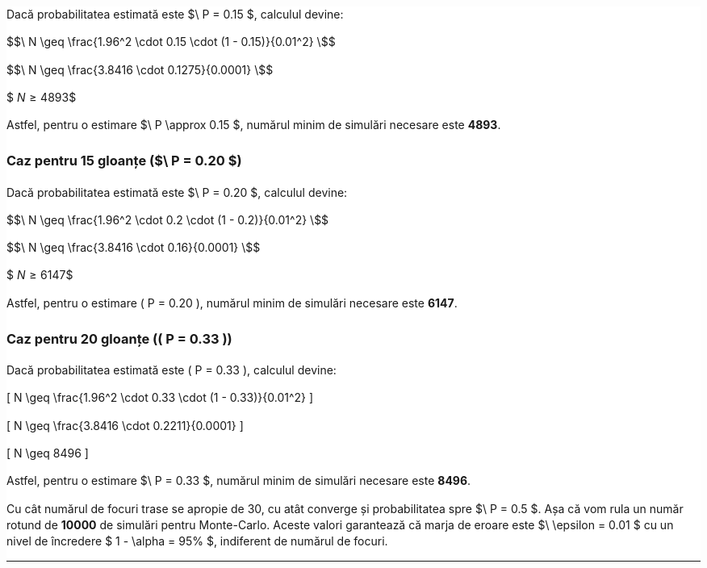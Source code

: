 Dacă probabilitatea estimată este $\ P = 0.15 \$, calculul devine:

$$\
N \geq \frac{1.96^2 \cdot 0.15 \cdot (1 - 0.15)}{0.01^2}
\$$

$$\
N \geq \frac{3.8416 \cdot 0.1275}{0.0001}
\$$

$$\
N \geq 4893
\$$

Astfel, pentru o estimare $\ P \approx 0.15 \$, numărul minim de simulări necesare este **4893**.


### Caz pentru 15 gloanțe ($\ P = 0.20 \$)

Dacă probabilitatea estimată este $\ P = 0.20 \$, calculul devine:

$$\
N \geq \frac{1.96^2 \cdot 0.2 \cdot (1 - 0.2)}{0.01^2}
\$$

$$\
N \geq \frac{3.8416 \cdot 0.16}{0.0001}
\$$

$$\
N \geq 6147
\$$

Astfel, pentru o estimare \( P = 0.20 \), numărul minim de simulări necesare este **6147**.


### Caz pentru 20 gloanțe (\( P = 0.33 \))

Dacă probabilitatea estimată este \( P = 0.33 \), calculul devine:

\[
N \geq \frac{1.96^2 \cdot 0.33 \cdot (1 - 0.33)}{0.01^2}
\]

\[
N \geq \frac{3.8416 \cdot 0.2211}{0.0001}
\]

\[
N \geq 8496
\]

Astfel, pentru o estimare $\ P = 0.33 \$, numărul minim de simulări necesare este **8496**.

Cu cât numărul de focuri trase se apropie de 30, cu atât converge și probabilitatea spre $\ P = 0.5 \$. Așa că vom rula un număr rotund de **10000** de simulări pentru Monte-Carlo. Aceste valori garantează că marja de eroare este $\ \epsilon = 0.01 \$ cu un nivel de încredere \$ 1 - \alpha = 95\% \$, indiferent de numărul de focuri.

---